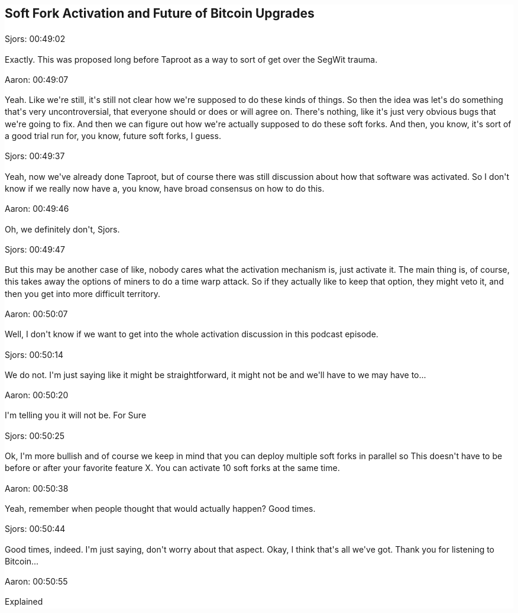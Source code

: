 ## Soft Fork Activation and Future of Bitcoin Upgrades

Sjors: 00:49:02

Exactly.
This was proposed long before Taproot as a way to sort of get over the SegWit trauma.

Aaron: 00:49:07

Yeah.
Like we're still, it's still not clear how we're supposed to do these kinds of things.
So then the idea was let's do something that's very uncontroversial, that everyone should or does or will agree on.
There's nothing, like it's just very obvious bugs that we're going to fix.
And then we can figure out how we're actually supposed to do these soft forks.
And then, you know, it's sort of a good trial run for, you know, future soft forks, I guess.

Sjors: 00:49:37

Yeah, now we've already done Taproot, but of course there was still discussion about how that software was activated.
So I don't know if we really now have a, you know, have broad consensus on how to do this.

Aaron: 00:49:46

Oh, we definitely don't, Sjors.

Sjors: 00:49:47

But this may be another case of like, nobody cares what the activation mechanism is, just activate it.
The main thing is, of course, this takes away the options of miners to do a time warp attack.
So if they actually like to keep that option, they might veto it, and then you get into more difficult territory.

Aaron: 00:50:07

Well, I don't know if we want to get into the whole activation discussion in this podcast episode.

Sjors: 00:50:14

We do not.
I'm just saying like it might be straightforward, it might not be and we'll have to we may have to...

Aaron: 00:50:20

I'm telling you it will not be.
For Sure

Sjors: 00:50:25

Ok, I'm more bullish and of course we keep in mind that you can deploy multiple soft forks in parallel so This doesn't have to be before or after your favorite feature X.
You can activate 10 soft forks at the same time.

Aaron: 00:50:38

Yeah, remember when people thought that would actually happen?
Good times.

Sjors: 00:50:44

Good times, indeed.
I'm just saying, don't worry about that aspect.
Okay, I think that's all we've got.
Thank you for listening to Bitcoin...

Aaron: 00:50:55

Explained
